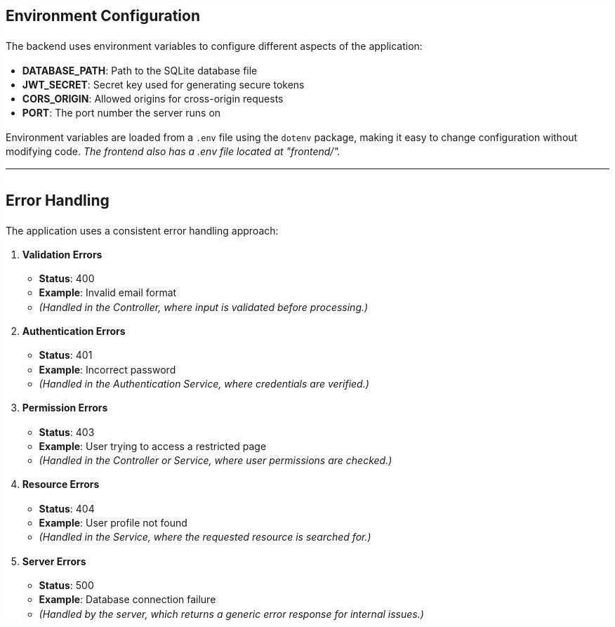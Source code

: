 
## Environment Configuration

The backend uses environment variables to configure different aspects of the application:

- **DATABASE_PATH**: Path to the SQLite database file
- **JWT_SECRET**: Secret key used for generating secure tokens
- **CORS_ORIGIN**: Allowed origins for cross-origin requests
- **PORT**: The port number the server runs on

Environment variables are loaded from a `.env` file using the `dotenv` package, making it easy to change configuration without modifying code. _The frontend also has a .env file located at "frontend/"._

---

## Error Handling

The application uses a consistent error handling approach:

1. **Validation Errors**
    - **Status**: 400
    - **Example**: Invalid email format
    - _(Handled in the Controller, where input is validated before processing.)_


2. **Authentication Errors**
    - **Status**: 401
    - **Example**: Incorrect password
    - _(Handled in the Authentication Service, where credentials are verified.)_


3. **Permission Errors**
    - **Status**: 403
    - **Example**: User trying to access a restricted page
    - _(Handled in the Controller or Service, where user permissions are checked.)_


4. **Resource Errors**
    - **Status**: 404
    - **Example**: User profile not found
    - _(Handled in the Service, where the requested resource is searched for.)_


5. **Server Errors**
    - **Status**: 500
    - **Example**: Database connection failure
    - _(Handled by the server, which returns a generic error response for internal issues.)_

